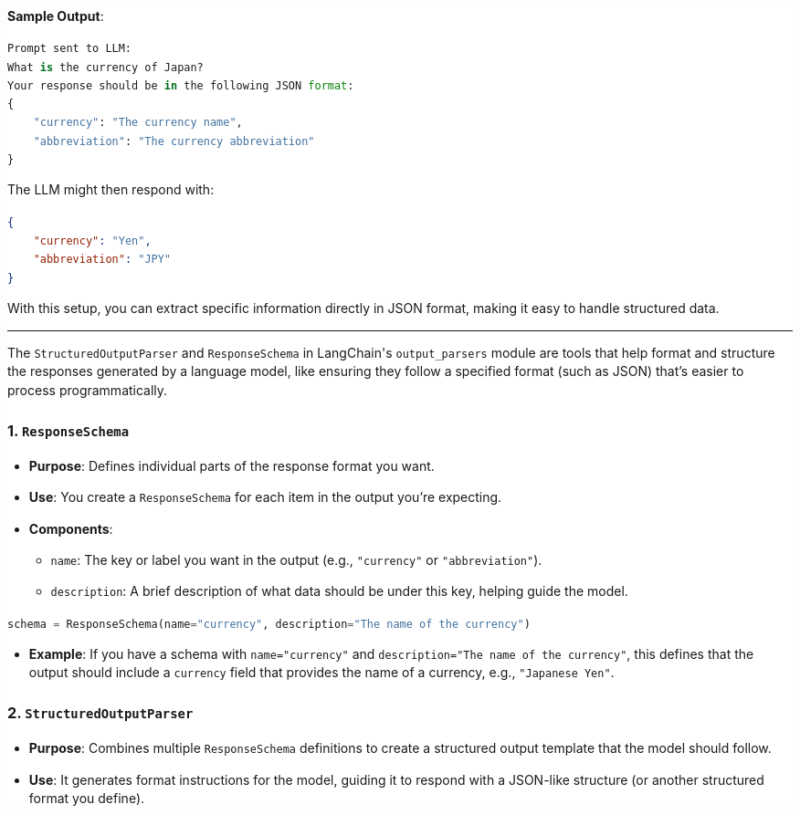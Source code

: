 **Sample Output**:

```python
Prompt sent to LLM:
What is the currency of Japan?
Your response should be in the following JSON format:
{
    "currency": "The currency name",
    "abbreviation": "The currency abbreviation"
}
```

The LLM might then respond with:

```json
{
    "currency": "Yen",
    "abbreviation": "JPY"
}
```

With this setup, you can extract specific information directly in JSON format, making it easy to handle structured data.

---

The `StructuredOutputParser` and `ResponseSchema` in LangChain's `output_parsers` module are tools that help format and structure the responses generated by a language model, like ensuring they follow a specified format (such as JSON) that’s easier to process programmatically.

### 1\. `ResponseSchema`

* **Purpose**: Defines individual parts of the response format you want.
    
* **Use**: You create a `ResponseSchema` for each item in the output you’re expecting.
    
* **Components**:
    
    * `name`: The key or label you want in the output (e.g., `"currency"` or `"abbreviation"`).
        
    * `description`: A brief description of what data should be under this key, helping guide the model.
        

```python
schema = ResponseSchema(name="currency", description="The name of the currency")
```

* **Example**: If you have a schema with `name="currency"` and `description="The name of the currency"`, this defines that the output should include a `currency` field that provides the name of a currency, e.g., `"Japanese Yen"`.
    

### 2\. `StructuredOutputParser`

* **Purpose**: Combines multiple `ResponseSchema` definitions to create a structured output template that the model should follow.
    
* **Use**: It generates format instructions for the model, guiding it to respond with a JSON-like structure (or another structured format you define).
    